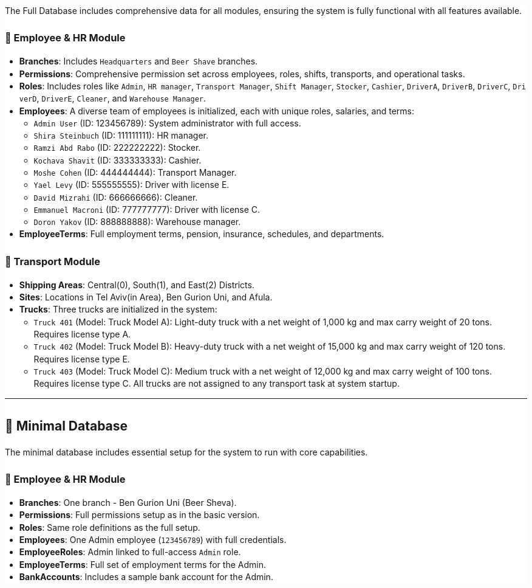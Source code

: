 The Full Database includes comprehensive data for all modules, ensuring the system is fully functional with all features available.

### 🔧 Employee & HR Module

- **Branches**: Includes `Headquarters` and `Beer Shave` branches.
- **Permissions**: Comprehensive permission set across employees, roles, shifts, transports, and operational tasks.
- **Roles**: Includes roles like `Admin`, `HR manager`, `Transport Manager`, `Shift Manager`, `Stocker`, `Cashier`, `DriverA`, `DriverB`, `DriverC`, `DriverD`, `DriverE`, `Cleaner`, and `Warehouse Manager`.
- **Employees**: A diverse team of employees is initialized, each with unique roles, salaries, and terms:
    - `Admin User` (ID: 123456789): System administrator with full access.
    - `Shira Steinbuch` (ID: 111111111): HR manager.
    - `Ramzi Abd Rabo` (ID: 222222222): Stocker.
    - `Kochava Shavit` (ID: 333333333): Cashier.
    - `Moshe Cohen` (ID: 444444444): Transport Manager.
    - `Yael Levy` (ID: 555555555): Driver with license E.
    - `David Mizrahi` (ID: 666666666): Cleaner.
    - `Emmanuel Macroni` (ID: 777777777): Driver with license C.
    - `Doron Yakov` (ID: 888888888): Warehouse manager.
- **EmployeeTerms**: Full employment terms, pension, insurance, schedules, and departments.

### 🚛 Transport Module

- **Shipping Areas**: Central(0), South(1), and East(2) Districts.
- **Sites**: Locations in Tel Aviv(in Area), Ben Gurion Uni, and Afula.
- **Trucks**: Three trucks are initialized in the system:
    - `Truck 401` (Model: Truck Model A): Light-duty truck with a net weight of 1,000 kg and max carry weight of 20 tons. Requires license type A.
    - `Truck 402` (Model: Truck Model B): Heavy-duty truck with a net weight of 15,000 kg and max carry weight of 120 tons. Requires license type E.
    - `Truck 403` (Model: Truck Model C): Medium truck with a net weight of 12,000 kg and max carry weight of 100 tons. Requires license type C.
  All trucks are not assigned to any transport task at system startup.

---

## 🔸 Minimal Database

The minimal database includes essential setup for the system to run with core capabilities.

### 🔧 Employee & HR Module

- **Branches**: One branch - Ben Gurion Uni (Beer Sheva).
- **Permissions**: Full permissions setup as in the basic version.
- **Roles**: Same role definitions as the full setup.
- **Employees**: One Admin employee (`123456789`) with full credentials.
- **EmployeeRoles**: Admin linked to full-access `Admin` role.
- **EmployeeTerms**: Full set of employment terms for the Admin.
- **BankAccounts**: Includes a sample bank account for the Admin.
